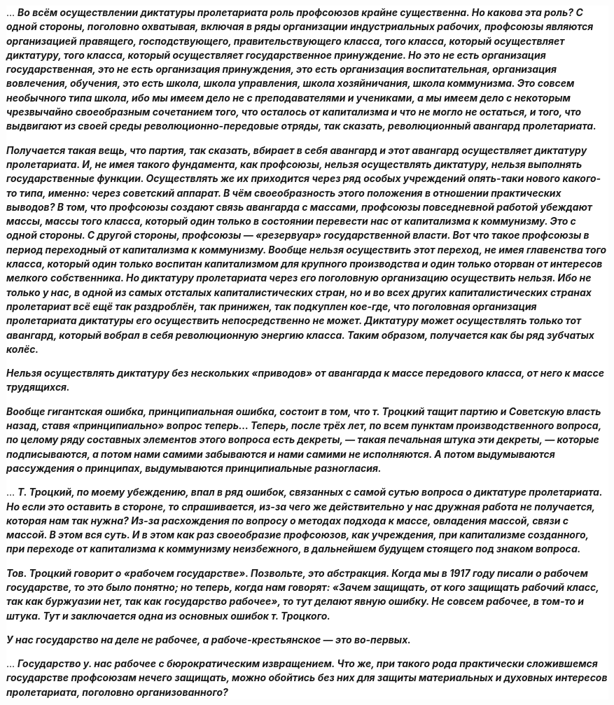 … **_Во всём осуществлении диктатуры пролетариата роль профсоюзов крайне существенна. Но какова эта роль? С одной стороны, поголовно охватывая, включая в ряды организации индустриальных рабочих, профсоюзы являются организацией правящего, господствующего, правительствующего класса, того класса, который осуществляет диктатуру, того класса, который осуществляет государственное принуждение. Но это не есть организация государственная, это не есть организация принуждения, это есть организация воспитательная, организация вовлечения, обучения, это есть школа, школа управления, школа хозяйничания, школа коммунизма. Это совсем необычного типа школа, ибо мы имеем дело не с преподавателями и учениками, а мы имеем дело с некоторым чрезвычайно своеобразным сочетанием того, что осталось от капитализма и что не могло не остаться, и того, что выдвигают из своей среды революционно-передовые отряды, так сказать, революционный авангард пролетариата._**

**_Получается такая вещь, что партия, так сказать, вбирает в себя авангард и этот авангард осуществляет диктатуру пролетариата. И, не имея такого фундамента, как профсоюзы, нельзя осуществлять диктатуру, нельзя выполнять государственные функции. Осуществлять же их приходится через ряд особых учреждений опять-таки нового какого-то типа, именно: через советский аппарат. В чём своеобразность этого положения в отношении практических выводов? В том, что профсоюзы создают связь авангарда с массами, профсоюзы повседневной работой убеждают массы, массы того класса, который один только в состоянии перевести нас от капитализма к коммунизму. Это с одной стороны. С другой стороны, профсоюзы — «резервуар» государственной власти. Вот что такое профсоюзы в период переходный от капитализма к коммунизму. Вообще нельзя осуществить этот переход, не имея главенства того класса, который один только воспитан капитализмом для крупного производства и один только оторван от интересов мелкого_** **_собственника. Но диктатуру пролетариата через его поголовную организацию осуществить нельзя. Ибо не только у нас, в одной из самых отсталых капиталистических стран, но и во всех других капиталистических странах пролетариат всё ещё так раздроблён, так принижен, так подкуплен кое-где, что поголовная организация пролетариата диктатуры его осуществить непосредственно не может. Диктатуру может осуществлять только тот авангард, который вобрал в себя революционную энергию класса. Таким образом, получается как бы ряд зубчатых колёс._**

**_Нельзя осуществлять диктатуру без нескольких «приводов» от авангарда к массе передового класса, от него к массе трудящихся._**

**_Вообще гигантская ошибка, принципиальная ошибка, состоит в том, что т. Троцкий тащит партию и Советскую власть назад, ставя «принципиально» вопрос теперь… Теперь, после трёх лет, по всем пунктам производственного вопроса, по целому ряду составных элементов этого вопроса есть декреты, — такая печальная штука эти декреты, — которые подписываются, а потом нами самими забываются и нами самими не исполняются. А потом выдумываются рассуждения о принципах, выдумываются принципиальные разногласия._**

… **_Т. Троцкий, по моему убеждению, впал в ряд ошибок, связанных с самой сутью вопроса о диктатуре пролетариата. Но если это оставить в стороне, то спрашивается, из-за чего же действительно у нас дружная работа не получается, которая нам так нужна? Из-за расхождения по вопросу о методах подхода к массе, овладения массой, связи с массой. В этом вся суть. И в этом как раз своеобразие профсоюзов, как учреждения, при капитализме созданного, при переходе от капитализма к коммунизму неизбежного, в дальнейшем будущем стоящего под знаком вопроса._**

**_Тов. Троцкий говорит о «рабочем государстве». Позвольте, это абстракция. Когда мы в 1917 году писали о рабочем государстве, то это было понятно; но теперь, когда нам говорят: «Зачем защищать, от кого защищать рабочий класс, так как буржуазии нет, так как_** **_государство рабочее», то тут делают явную ошибку. Не совсем рабочее, в том-то и штука. Тут и заключается одна из основных ошибок т. Троцкого._**

**_У нас государство на деле не рабочее, а рабоче-крестьянское — это во-первых._**

… **_Государство у. нас рабочее с бюрократическим извращением. Что же, при такого рода практически сложившемся государстве профсоюзам нечего защищать, можно обойтись без них для защиты материальных и духовных интересов пролетариата, поголовно организованного?_**
